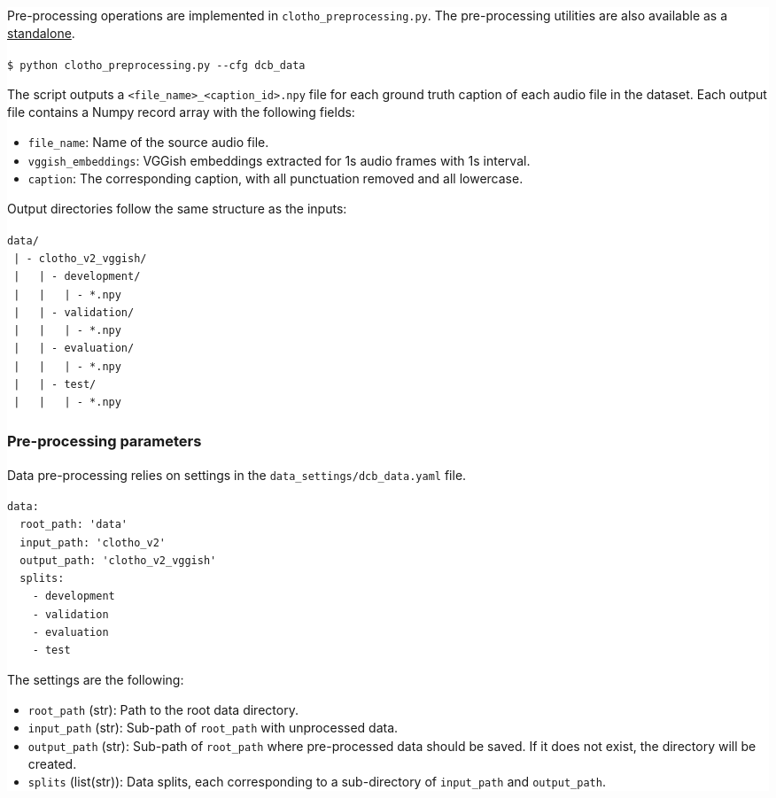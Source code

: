 Pre-processing operations are implemented in `clotho_preprocessing.py`. The pre-processing utilities are also available as a [standalone](https://github.com/felixgontier/dcase-2022-preprocessing).

````shell script
$ python clotho_preprocessing.py --cfg dcb_data
````

The script outputs a `<file_name>_<caption_id>.npy` file for each ground truth caption of each audio file in the dataset. Each output file contains a Numpy record array with the following fields:

 * `file_name`: Name of the source audio file.
 * `vggish_embeddings`: VGGish embeddings extracted for 1s audio frames with 1s interval.
 * `caption`: The corresponding caption, with all punctuation removed and all lowercase.

Output directories follow the same structure as the inputs:

    data/
     | - clotho_v2_vggish/
     |   | - development/
     |   |   | - *.npy
     |   | - validation/
     |   |   | - *.npy
     |   | - evaluation/
     |   |   | - *.npy
     |   | - test/
     |   |   | - *.npy

### Pre-processing parameters

Data pre-processing relies on settings in the `data_settings/dcb_data.yaml` file.

    data:
      root_path: 'data'
      input_path: 'clotho_v2'
      output_path: 'clotho_v2_vggish'
      splits:
        - development
        - validation
        - evaluation
        - test

The settings are the following:

 * `root_path` (str): Path to the root data directory.
 * `input_path` (str): Sub-path of `root_path` with unprocessed data.
 * `output_path` (str): Sub-path of `root_path` where pre-processed data should be saved. If it does not exist, the directory will be created.
 * `splits` (list(str)): Data splits, each corresponding to a sub-directory of `input_path` and `output_path`.
